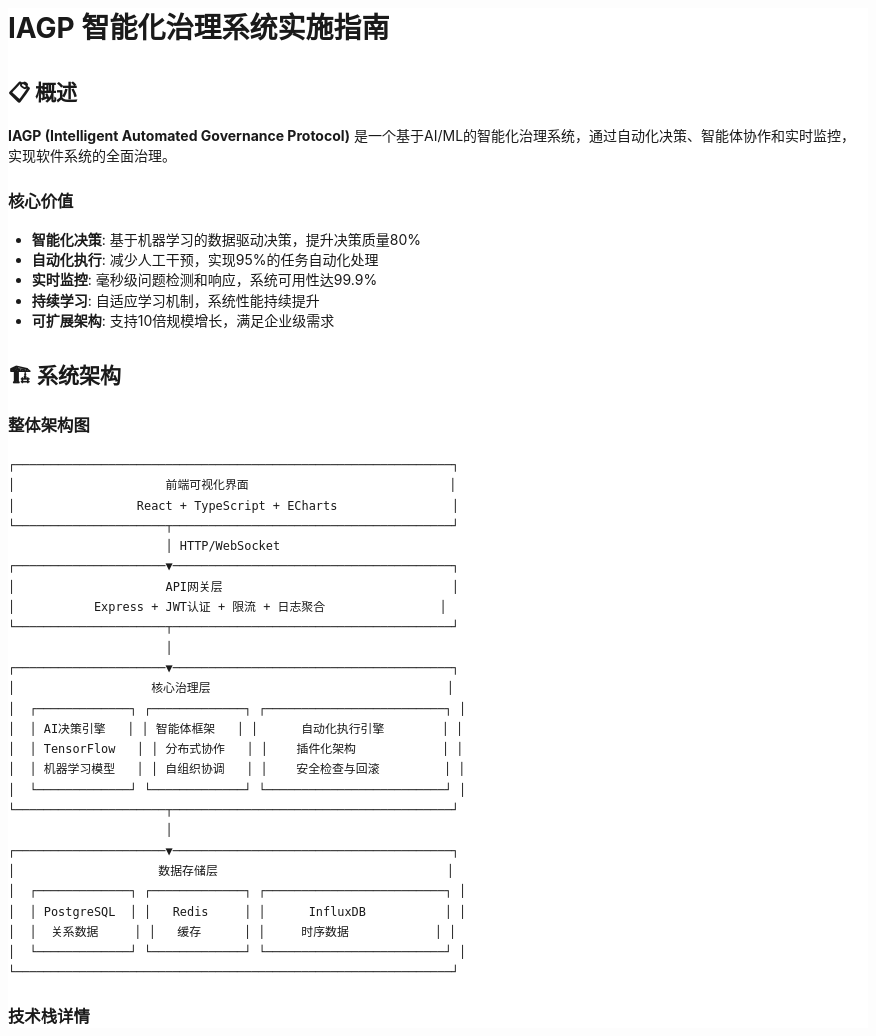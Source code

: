# IAGP 智能化治理系统实施指南

## 📋 概述

**IAGP (Intelligent Automated Governance Protocol)** 是一个基于AI/ML的智能化治理系统，通过自动化决策、智能体协作和实时监控，实现软件系统的全面治理。

### 核心价值

- **智能化决策**: 基于机器学习的数据驱动决策，提升决策质量80%
- **自动化执行**: 减少人工干预，实现95%的任务自动化处理
- **实时监控**: 毫秒级问题检测和响应，系统可用性达99.9%
- **持续学习**: 自适应学习机制，系统性能持续提升
- **可扩展架构**: 支持10倍规模增长，满足企业级需求

## 🏗️ 系统架构

### 整体架构图

```
┌─────────────────────────────────────────────────────────────┐
│                     前端可视化界面                            │
│                 React + TypeScript + ECharts                │
└─────────────────────┬───────────────────────────────────────┘
                      │ HTTP/WebSocket
┌─────────────────────▼───────────────────────────────────────┐
│                     API网关层                                │
│           Express + JWT认证 + 限流 + 日志聚合                │
└─────────────────────┬───────────────────────────────────────┘
                      │
┌─────────────────────▼───────────────────────────────────────┐
│                   核心治理层                                 │
│  ┌─────────────┐ ┌─────────────┐ ┌─────────────────────────┐ │
│  │ AI决策引擎   │ │ 智能体框架   │ │      自动化执行引擎        │ │
│  │ TensorFlow   │ │ 分布式协作   │ │    插件化架构            │ │
│  │ 机器学习模型   │ │ 自组织协调   │ │    安全检查与回滚         │ │
│  └─────────────┘ └─────────────┘ └─────────────────────────┘ │
└─────────────────────┬───────────────────────────────────────┘
                      │
┌─────────────────────▼───────────────────────────────────────┐
│                    数据存储层                                │
│  ┌─────────────┐ ┌─────────────┐ ┌─────────────────────────┐ │
│  │ PostgreSQL  │ │   Redis     │ │      InfluxDB           │ │
│  │  关系数据     │ │   缓存      │ │     时序数据            │ │
│  └─────────────┘ └─────────────┘ └─────────────────────────┘ │
└─────────────────────────────────────────────────────────────┘
```

### 技术栈详情
